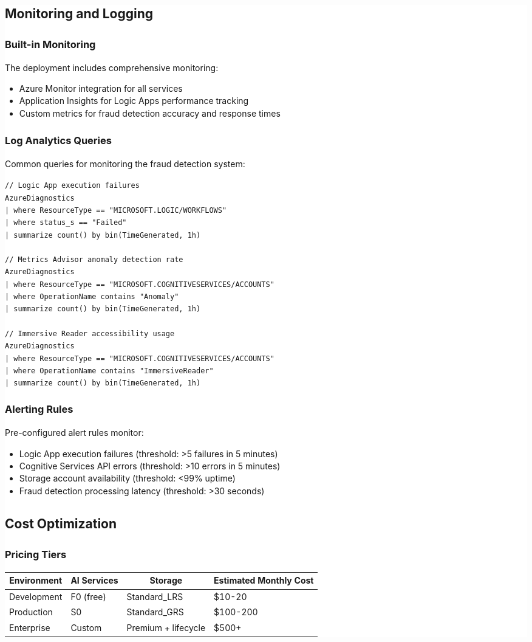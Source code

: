 ## Monitoring and Logging

### Built-in Monitoring

The deployment includes comprehensive monitoring:

- Azure Monitor integration for all services
- Application Insights for Logic Apps performance tracking
- Custom metrics for fraud detection accuracy and response times

### Log Analytics Queries

Common queries for monitoring the fraud detection system:

```kql
// Logic App execution failures
AzureDiagnostics
| where ResourceType == "MICROSOFT.LOGIC/WORKFLOWS"
| where status_s == "Failed"
| summarize count() by bin(TimeGenerated, 1h)

// Metrics Advisor anomaly detection rate
AzureDiagnostics
| where ResourceType == "MICROSOFT.COGNITIVESERVICES/ACCOUNTS"
| where OperationName contains "Anomaly"
| summarize count() by bin(TimeGenerated, 1h)

// Immersive Reader accessibility usage
AzureDiagnostics
| where ResourceType == "MICROSOFT.COGNITIVESERVICES/ACCOUNTS"
| where OperationName contains "ImmersiveReader"
| summarize count() by bin(TimeGenerated, 1h)
```

### Alerting Rules

Pre-configured alert rules monitor:

- Logic App execution failures (threshold: >5 failures in 5 minutes)
- Cognitive Services API errors (threshold: >10 errors in 5 minutes)
- Storage account availability (threshold: <99% uptime)
- Fraud detection processing latency (threshold: >30 seconds)

## Cost Optimization

### Pricing Tiers

| Environment | AI Services | Storage | Estimated Monthly Cost |
|-------------|-------------|---------|----------------------|
| Development | F0 (free) | Standard_LRS | $10-20 |
| Production | S0 | Standard_GRS | $100-200 |
| Enterprise | Custom | Premium + lifecycle | $500+ |
